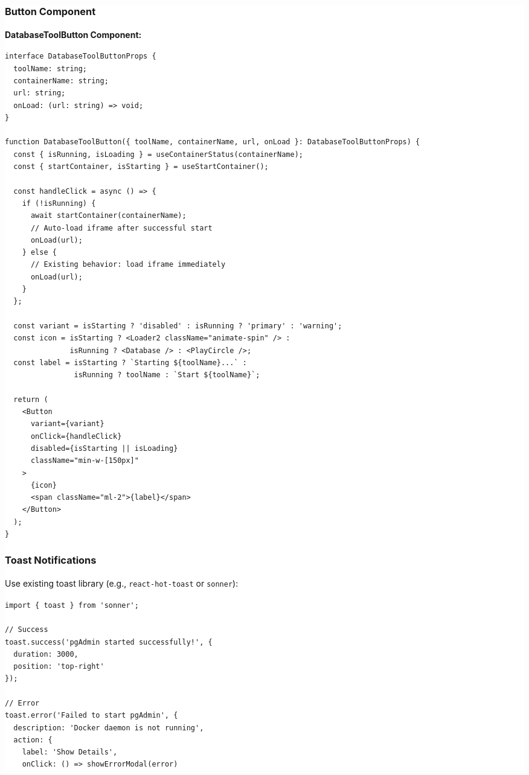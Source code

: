 ### Button Component

**DatabaseToolButton Component:**
```tsx
interface DatabaseToolButtonProps {
  toolName: string;
  containerName: string;
  url: string;
  onLoad: (url: string) => void;
}

function DatabaseToolButton({ toolName, containerName, url, onLoad }: DatabaseToolButtonProps) {
  const { isRunning, isLoading } = useContainerStatus(containerName);
  const { startContainer, isStarting } = useStartContainer();

  const handleClick = async () => {
    if (!isRunning) {
      await startContainer(containerName);
      // Auto-load iframe after successful start
      onLoad(url);
    } else {
      // Existing behavior: load iframe immediately
      onLoad(url);
    }
  };

  const variant = isStarting ? 'disabled' : isRunning ? 'primary' : 'warning';
  const icon = isStarting ? <Loader2 className="animate-spin" /> :
               isRunning ? <Database /> : <PlayCircle />;
  const label = isStarting ? `Starting ${toolName}...` :
                isRunning ? toolName : `Start ${toolName}`;

  return (
    <Button
      variant={variant}
      onClick={handleClick}
      disabled={isStarting || isLoading}
      className="min-w-[150px]"
    >
      {icon}
      <span className="ml-2">{label}</span>
    </Button>
  );
}
```

### Toast Notifications

Use existing toast library (e.g., `react-hot-toast` or `sonner`):

```tsx
import { toast } from 'sonner';

// Success
toast.success('pgAdmin started successfully!', {
  duration: 3000,
  position: 'top-right'
});

// Error
toast.error('Failed to start pgAdmin', {
  description: 'Docker daemon is not running',
  action: {
    label: 'Show Details',
    onClick: () => showErrorModal(error)
```